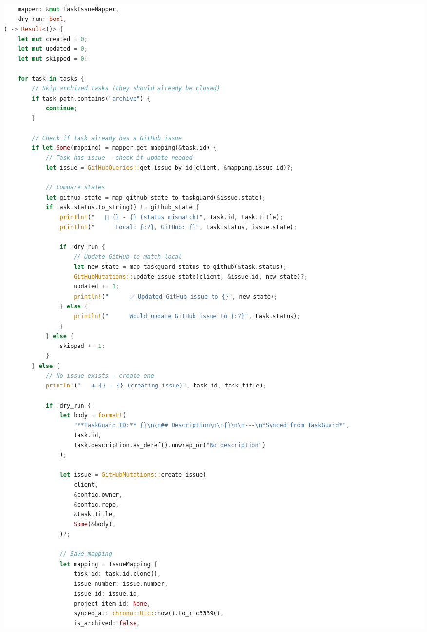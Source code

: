 ```rust
    mapper: &mut TaskIssueMapper,
    dry_run: bool,
) -> Result<()> {
    let mut created = 0;
    let mut updated = 0;
    let mut skipped = 0;

    for task in tasks {
        // Skip archived tasks (they should already be closed)
        if task.path.contains("archive") {
            continue;
        }

        // Check if task already has a GitHub issue
        if let Some(mapping) = mapper.get_mapping(&task.id) {
            // Task has issue - check if update needed
            let issue = GitHubQueries::get_issue_by_id(client, &mapping.issue_id)?;

            // Compare states
            let github_state = map_github_state_to_taskguard(&issue.state);
            if task.status.to_string() != github_state {
                println!("   🔄 {} - {} (status mismatch)", task.id, task.title);
                println!("      Local: {:?}, GitHub: {}", task.status, issue.state);

                if !dry_run {
                    // Update GitHub to match local
                    let new_state = map_taskguard_status_to_github(&task.status);
                    GitHubMutations::update_issue_state(client, &issue.id, new_state)?;
                    updated += 1;
                    println!("      ✅ Updated GitHub issue to {}", new_state);
                } else {
                    println!("      Would update GitHub issue to {:?}", task.status);
                }
            } else {
                skipped += 1;
            }
        } else {
            // No issue exists - create one
            println!("   ➕ {} - {} (creating issue)", task.id, task.title);

            if !dry_run {
                let body = format!(
                    "**TaskGuard ID:** {}\n\n## Description\n\n{}\n\n---\n*Synced from TaskGuard*",
                    task.id,
                    task.description.as_deref().unwrap_or("No description")
                );

                let issue = GitHubMutations::create_issue(
                    client,
                    &config.owner,
                    &config.repo,
                    &task.title,
                    Some(&body),
                )?;

                // Save mapping
                let mapping = IssueMapping {
                    task_id: task.id.clone(),
                    issue_number: issue.number,
                    issue_id: issue.id,
                    project_item_id: None,
                    synced_at: chrono::Utc::now().to_rfc3339(),
                    is_archived: false,
```